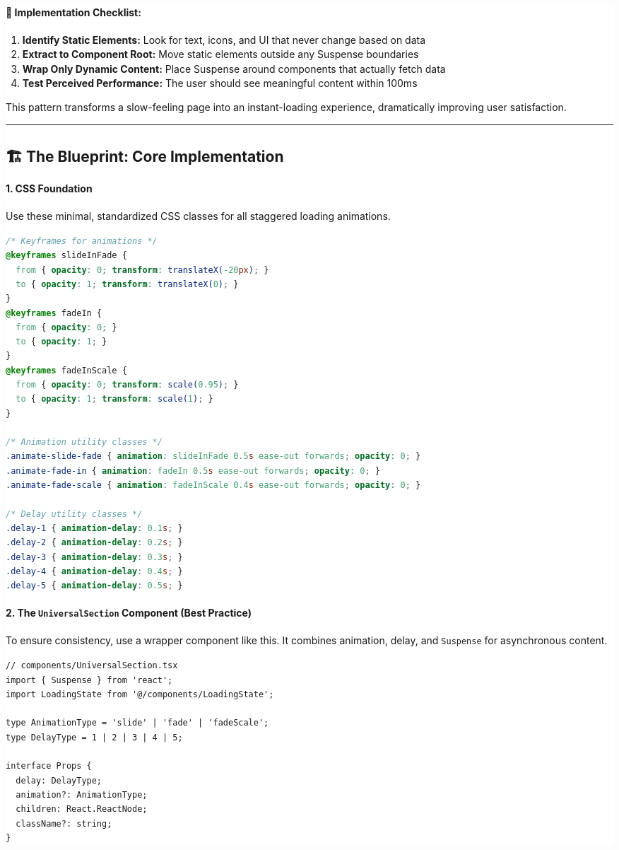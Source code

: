 #### 🔧 **Implementation Checklist:**

1. **Identify Static Elements:** Look for text, icons, and UI that never change based on data
2. **Extract to Component Root:** Move static elements outside any Suspense boundaries
3. **Wrap Only Dynamic Content:** Place Suspense around components that actually fetch data
4. **Test Perceived Performance:** The user should see meaningful content within 100ms

This pattern transforms a slow-feeling page into an instant-loading experience, dramatically improving user satisfaction.

---

## 🏗️ The Blueprint: Core Implementation

#### 1. CSS Foundation

Use these minimal, standardized CSS classes for all staggered loading animations.

```css
/* Keyframes for animations */
@keyframes slideInFade {
  from { opacity: 0; transform: translateX(-20px); }
  to { opacity: 1; transform: translateX(0); }
}
@keyframes fadeIn {
  from { opacity: 0; }
  to { opacity: 1; }
}
@keyframes fadeInScale {
  from { opacity: 0; transform: scale(0.95); }
  to { opacity: 1; transform: scale(1); }
}

/* Animation utility classes */
.animate-slide-fade { animation: slideInFade 0.5s ease-out forwards; opacity: 0; }
.animate-fade-in { animation: fadeIn 0.5s ease-out forwards; opacity: 0; }
.animate-fade-scale { animation: fadeInScale 0.4s ease-out forwards; opacity: 0; }

/* Delay utility classes */
.delay-1 { animation-delay: 0.1s; }
.delay-2 { animation-delay: 0.2s; }
.delay-3 { animation-delay: 0.3s; }
.delay-4 { animation-delay: 0.4s; }
.delay-5 { animation-delay: 0.5s; }
```

#### 2. The `UniversalSection` Component (Best Practice)

To ensure consistency, use a wrapper component like this. It combines animation, delay, and `Suspense` for asynchronous content.

```tsx
// components/UniversalSection.tsx
import { Suspense } from 'react';
import LoadingState from '@/components/LoadingState';

type AnimationType = 'slide' | 'fade' | 'fadeScale';
type DelayType = 1 | 2 | 3 | 4 | 5;

interface Props {
  delay: DelayType;
  animation?: AnimationType;
  children: React.ReactNode;
  className?: string;
}

```